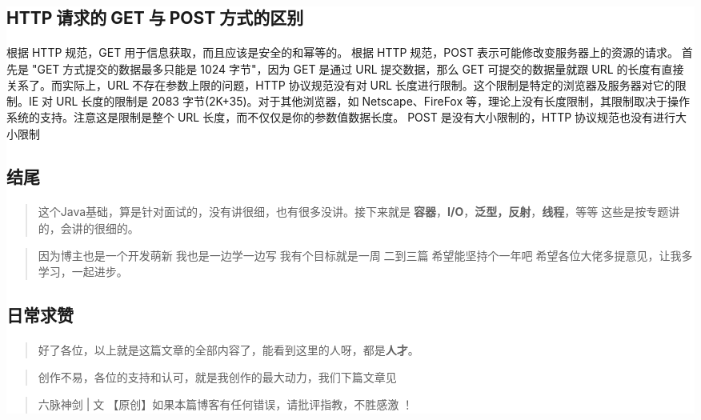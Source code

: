 ## HTTP 请求的 GET 与 POST 方式的区别
根据 HTTP 规范，GET 用于信息获取，而且应该是安全的和幂等的。
根据 HTTP 规范，POST 表示可能修改变服务器上的资源的请求。
首先是 "GET 方式提交的数据最多只能是 1024 字节"，因为 GET 是通过 URL 提交数据，那么 GET 可提交的数据量就跟 URL 的长度有直接关系了。而实际上，URL 不存在参数上限的问题，HTTP 协议规范没有对 URL 长度进行限制。这个限制是特定的浏览器及服务器对它的限制。IE 对 URL 长度的限制是 2083 字节(2K+35)。对于其他浏览器，如 Netscape、FireFox 等，理论上没有长度限制，其限制取决于操作系统的支持。注意这是限制是整个 URL 长度，而不仅仅是你的参数值数据长度。
POST 是没有大小限制的，HTTP 协议规范也没有进行大小限制

## 结尾
> 这个Java基础，算是针对面试的，没有讲很细，也有很多没讲。接下来就是 **容器**，**I/O**，**泛型，反射**，**线程**，等等 这些是按专题讲的，会讲的很细的。

> 因为博主也是一个开发萌新 我也是一边学一边写 我有个目标就是一周 二到三篇 希望能坚持个一年吧 希望各位大佬多提意见，让我多学习，一起进步。
## 日常求赞
> 好了各位，以上就是这篇文章的全部内容了，能看到这里的人呀，都是**人才**。

> 创作不易，各位的支持和认可，就是我创作的最大动力，我们下篇文章见

>六脉神剑 | 文 【原创】如果本篇博客有任何错误，请批评指教，不胜感激 ！
